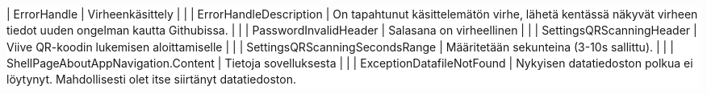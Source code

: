 | ErrorHandle                                                        | Virheenkäsittely                                                                                                                                                                                                                                                                                                                                                                                                                                                                                                                                                                                                                                                                                                                                                                                                                                                                    |                  |
| ErrorHandleDescription                                             | On tapahtunut käsittelemätön virhe, lähetä kentässä näkyvät virheen tiedot uuden ongelman kautta Githubissa.                                                                                                                                                                                                                                                                                                                                                                                                                                                                                                                                                                                                                                                                                                                                                                        |                  |
| PasswordInvalidHeader                                              | Salasana on virheellinen                                                                                                                                                                                                                                                                                                                                                                                                                                                                                                                                                                                                                                                                                                                                                                                                                                                            |                  |
| SettingsQRScanningHeader                                           | Viive QR-koodin lukemisen aloittamiselle                                                                                                                                                                                                                                                                                                                                                                                                                                                                                                                                                                                                                                                                                                                                                                                                                                            |                  |
| SettingsQRScanningSecondsRange                                     | Määritetään sekunteina (3-10s sallittu).                                                                                                                                                                                                                                                                                                                                                                                                                                                                                                                                                                                                                                                                                                                                                                                                                                            |                  |
| ShellPageAboutAppNavigation.Content                                | Tietoja sovelluksesta                                                                                                                                                                                                                                                                                                                                                                                                                                                                                                                                                                                                                                                                                                                                                                                                                                                               |                  |
| ExceptionDatafileNotFound                                          | Nykyisen datatiedoston polkua ei löytynyt. Mahdollisesti olet itse siirtänyt datatiedoston.